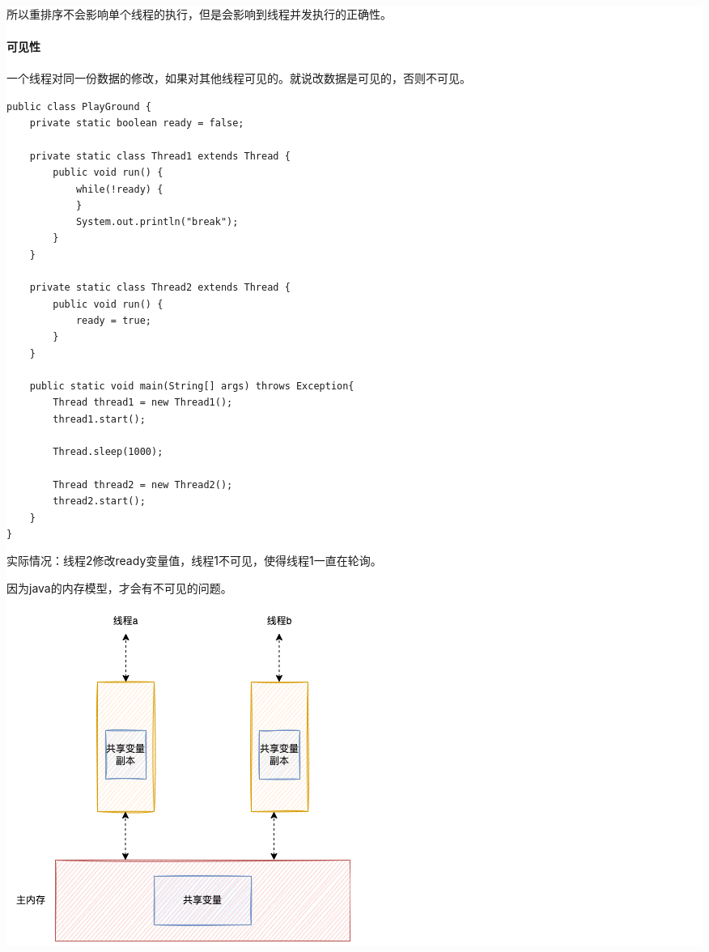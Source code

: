 所以重排序不会影响单个线程的执行，但是会影响到线程并发执行的正确性。

#### 可见性
一个线程对同一份数据的修改，如果对其他线程可见的。就说改数据是可见的，否则不可见。

```
public class PlayGround {     
    private static boolean ready = false;

    private static class Thread1 extends Thread {
        public void run() {
            while(!ready) {
            }
            System.out.println("break");
        }
    }

    private static class Thread2 extends Thread {
        public void run() {
            ready = true;
        }
    }

    public static void main(String[] args) throws Exception{
        Thread thread1 = new Thread1();
        thread1.start();

        Thread.sleep(1000);

        Thread thread2 = new Thread2();
        thread2.start();
    }
}
```
实际情况：线程2修改ready变量值，线程1不可见，使得线程1一直在轮询。

因为java的内存模型，才会有不可见的问题。

![java内存模型](./img/memoryModel.png)
